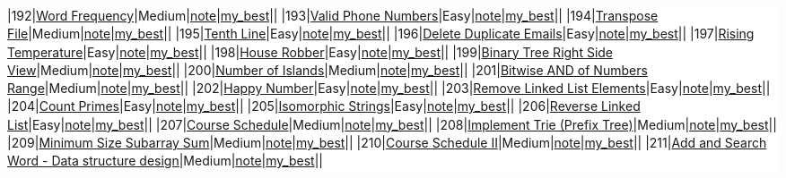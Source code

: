 |192|[Word Frequency](https://leetcode.com/problems/word-frequency)|Medium|[note](https://github.com/soyadokio/Leetcode-Java/blob/master/192.%20Word%20Frequency)|[my_best](https://github.com/soyadokio/Leetcode-Java/blob/master/192.%20Word%20Frequency/solution1.java)||
|193|[Valid Phone Numbers](https://leetcode.com/problems/valid-phone-numbers)|Easy|[note](https://github.com/soyadokio/Leetcode-Java/blob/master/193.%20Valid%20Phone%20Numbers)|[my_best](https://github.com/soyadokio/Leetcode-Java/blob/master/193.%20Valid%20Phone%20Numbers/solution1.java)||
|194|[Transpose File](https://leetcode.com/problems/transpose-file)|Medium|[note](https://github.com/soyadokio/Leetcode-Java/blob/master/194.%20Transpose%20File)|[my_best](https://github.com/soyadokio/Leetcode-Java/blob/master/194.%20Transpose%20File/solution1.java)||
|195|[Tenth Line](https://leetcode.com/problems/tenth-line)|Easy|[note](https://github.com/soyadokio/Leetcode-Java/blob/master/195.%20Tenth%20Line)|[my_best](https://github.com/soyadokio/Leetcode-Java/blob/master/195.%20Tenth%20Line/solution1.java)||
|196|[Delete Duplicate Emails](https://leetcode.com/problems/delete-duplicate-emails)|Easy|[note](https://github.com/soyadokio/Leetcode-Java/blob/master/196.%20Delete%20Duplicate%20Emails)|[my_best](https://github.com/soyadokio/Leetcode-Java/blob/master/196.%20Delete%20Duplicate%20Emails/solution1.java)||
|197|[Rising Temperature](https://leetcode.com/problems/rising-temperature)|Easy|[note](https://github.com/soyadokio/Leetcode-Java/blob/master/197.%20Rising%20Temperature)|[my_best](https://github.com/soyadokio/Leetcode-Java/blob/master/197.%20Rising%20Temperature/solution1.java)||
|198|[House Robber](https://leetcode.com/problems/house-robber)|Easy|[note](https://github.com/soyadokio/Leetcode-Java/blob/master/198.%20House%20Robber)|[my_best](https://github.com/soyadokio/Leetcode-Java/blob/master/198.%20House%20Robber/solution1.java)||
|199|[Binary Tree Right Side View](https://leetcode.com/problems/binary-tree-right-side-view)|Medium|[note](https://github.com/soyadokio/Leetcode-Java/blob/master/199.%20Binary%20Tree%20Right%20Side%20View)|[my_best](https://github.com/soyadokio/Leetcode-Java/blob/master/199.%20Binary%20Tree%20Right%20Side%20View/solution1.java)||
|200|[Number of Islands](https://leetcode.com/problems/number-of-islands)|Medium|[note](https://github.com/soyadokio/Leetcode-Java/blob/master/200.%20Number%20of%20Islands)|[my_best](https://github.com/soyadokio/Leetcode-Java/blob/master/200.%20Number%20of%20Islands/solution1.java)||
|201|[Bitwise AND of Numbers Range](https://leetcode.com/problems/bitwise-and-of-numbers-range)|Medium|[note](https://github.com/soyadokio/Leetcode-Java/blob/master/201.%20Bitwise%20AND%20of%20Numbers%20Range)|[my_best](https://github.com/soyadokio/Leetcode-Java/blob/master/201.%20Bitwise%20AND%20of%20Numbers%20Range/solution1.java)||
|202|[Happy Number](https://leetcode.com/problems/happy-number)|Easy|[note](https://github.com/soyadokio/Leetcode-Java/blob/master/202.%20Happy%20Number)|[my_best](https://github.com/soyadokio/Leetcode-Java/blob/master/202.%20Happy%20Number/solution1.java)||
|203|[Remove Linked List Elements](https://leetcode.com/problems/remove-linked-list-elements)|Easy|[note](https://github.com/soyadokio/Leetcode-Java/blob/master/203.%20Remove%20Linked%20List%20Elements)|[my_best](https://github.com/soyadokio/Leetcode-Java/blob/master/203.%20Remove%20Linked%20List%20Elements/solution1.java)||
|204|[Count Primes](https://leetcode.com/problems/count-primes)|Easy|[note](https://github.com/soyadokio/Leetcode-Java/blob/master/204.%20Count%20Primes)|[my_best](https://github.com/soyadokio/Leetcode-Java/blob/master/204.%20Count%20Primes/solution1.java)||
|205|[Isomorphic Strings](https://leetcode.com/problems/isomorphic-strings)|Easy|[note](https://github.com/soyadokio/Leetcode-Java/blob/master/205.%20Isomorphic%20Strings)|[my_best](https://github.com/soyadokio/Leetcode-Java/blob/master/205.%20Isomorphic%20Strings/solution1.java)||
|206|[Reverse Linked List](https://leetcode.com/problems/reverse-linked-list)|Easy|[note](https://github.com/soyadokio/Leetcode-Java/blob/master/206.%20Reverse%20Linked%20List)|[my_best](https://github.com/soyadokio/Leetcode-Java/blob/master/206.%20Reverse%20Linked%20List/solution1.java)||
|207|[Course Schedule](https://leetcode.com/problems/course-schedule)|Medium|[note](https://github.com/soyadokio/Leetcode-Java/blob/master/207.%20Course%20Schedule)|[my_best](https://github.com/soyadokio/Leetcode-Java/blob/master/207.%20Course%20Schedule/solution1.java)||
|208|[Implement Trie (Prefix Tree)](https://leetcode.com/problems/implement-trie-prefix-tree)|Medium|[note](https://github.com/soyadokio/Leetcode-Java/blob/master/208.%20Implement%20Trie%20(Prefix%20Tree))|[my_best](https://github.com/soyadokio/Leetcode-Java/blob/master/208.%20Implement%20Trie%20(Prefix%20Tree)/solution1.java)||
|209|[Minimum Size Subarray Sum](https://leetcode.com/problems/minimum-size-subarray-sum)|Medium|[note](https://github.com/soyadokio/Leetcode-Java/blob/master/209.%20Minimum%20Size%20Subarray%20Sum)|[my_best](https://github.com/soyadokio/Leetcode-Java/blob/master/209.%20Minimum%20Size%20Subarray%20Sum/solution1.java)||
|210|[Course Schedule II](https://leetcode.com/problems/course-schedule-ii)|Medium|[note](https://github.com/soyadokio/Leetcode-Java/blob/master/210.%20Course%20Schedule%20II)|[my_best](https://github.com/soyadokio/Leetcode-Java/blob/master/210.%20Course%20Schedule%20II/solution1.java)||
|211|[Add and Search Word - Data structure design](https://leetcode.com/problems/add-and-search-word-data-structure-design)|Medium|[note](https://github.com/soyadokio/Leetcode-Java/blob/master/211.%20Add%20and%20Search%20Word%20-%20Data%20structure%20design)|[my_best](https://github.com/soyadokio/Leetcode-Java/blob/master/211.%20Add%20and%20Search%20Word%20-%20Data%20structure%20design/solution1.java)||